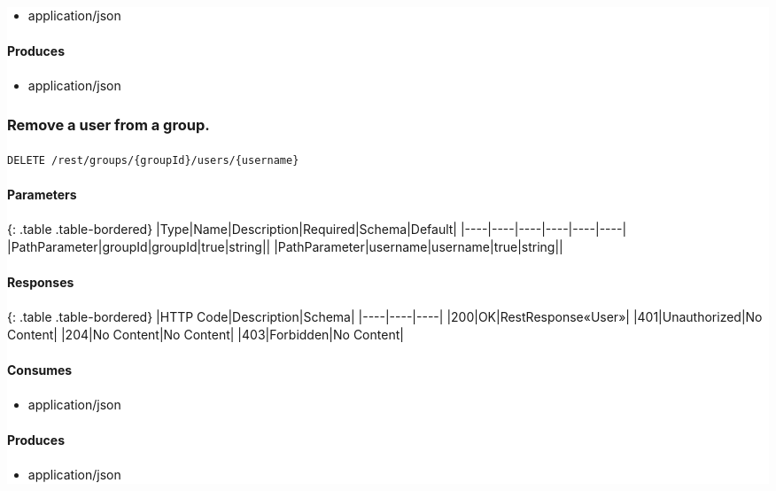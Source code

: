 * application/json

#### Produces

* application/json

### Remove a user from a group.
```
DELETE /rest/groups/{groupId}/users/{username}
```

#### Parameters

{: .table .table-bordered}
|Type|Name|Description|Required|Schema|Default|
|----|----|----|----|----|----|
|PathParameter|groupId|groupId|true|string||
|PathParameter|username|username|true|string||


#### Responses

{: .table .table-bordered}
|HTTP Code|Description|Schema|
|----|----|----|
|200|OK|RestResponse«User»|
|401|Unauthorized|No Content|
|204|No Content|No Content|
|403|Forbidden|No Content|


#### Consumes

* application/json

#### Produces

* application/json

